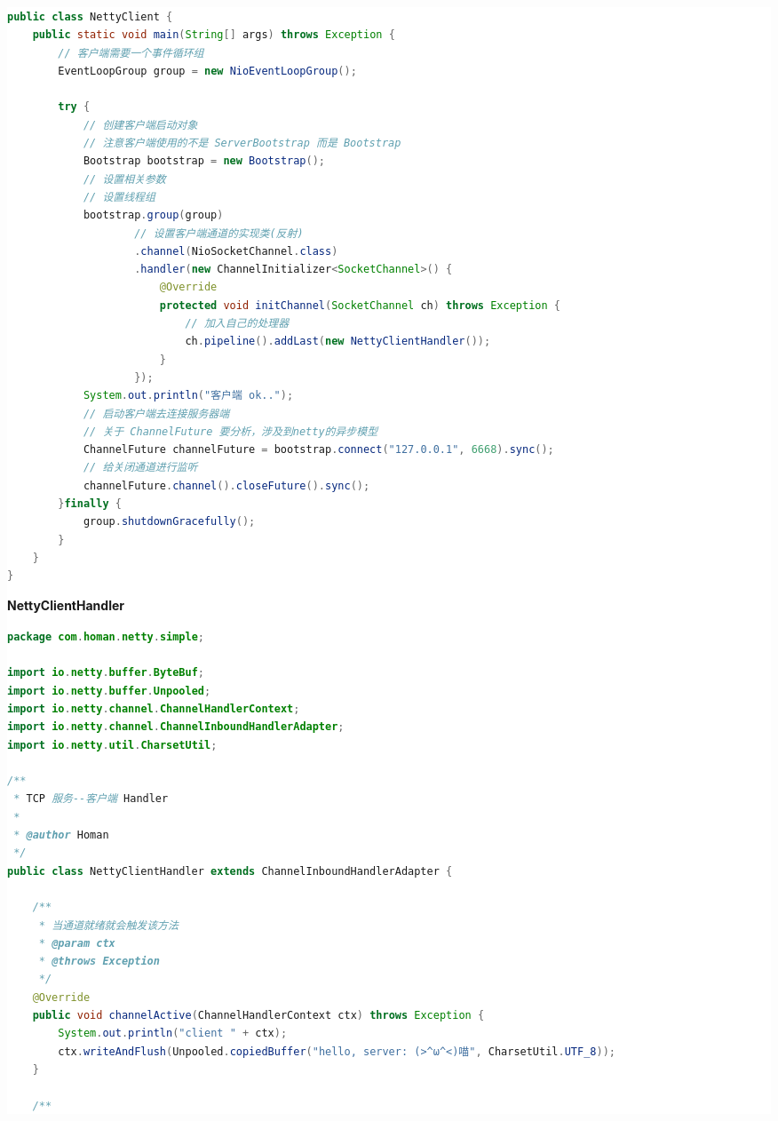```java
public class NettyClient {
    public static void main(String[] args) throws Exception {
        // 客户端需要一个事件循环组
        EventLoopGroup group = new NioEventLoopGroup();

        try {
            // 创建客户端启动对象
            // 注意客户端使用的不是 ServerBootstrap 而是 Bootstrap
            Bootstrap bootstrap = new Bootstrap();
            // 设置相关参数
            // 设置线程组
            bootstrap.group(group)
                    // 设置客户端通道的实现类(反射)
                    .channel(NioSocketChannel.class)
                    .handler(new ChannelInitializer<SocketChannel>() {
                        @Override
                        protected void initChannel(SocketChannel ch) throws Exception {
                            // 加入自己的处理器
                            ch.pipeline().addLast(new NettyClientHandler());
                        }
                    });
            System.out.println("客户端 ok..");
            // 启动客户端去连接服务器端
            // 关于 ChannelFuture 要分析，涉及到netty的异步模型
            ChannelFuture channelFuture = bootstrap.connect("127.0.0.1", 6668).sync();
            // 给关闭通道进行监听
            channelFuture.channel().closeFuture().sync();
        }finally {
            group.shutdownGracefully();
        }
    }
}
```

**NettyClientHandler**

```java
package com.homan.netty.simple;

import io.netty.buffer.ByteBuf;
import io.netty.buffer.Unpooled;
import io.netty.channel.ChannelHandlerContext;
import io.netty.channel.ChannelInboundHandlerAdapter;
import io.netty.util.CharsetUtil;

/**
 * TCP 服务--客户端 Handler
 *
 * @author Homan
 */
public class NettyClientHandler extends ChannelInboundHandlerAdapter {

    /**
     * 当通道就绪就会触发该方法
     * @param ctx
     * @throws Exception
     */
    @Override
    public void channelActive(ChannelHandlerContext ctx) throws Exception {
        System.out.println("client " + ctx);
        ctx.writeAndFlush(Unpooled.copiedBuffer("hello, server: (>^ω^<)喵", CharsetUtil.UTF_8));
    }

    /**
```